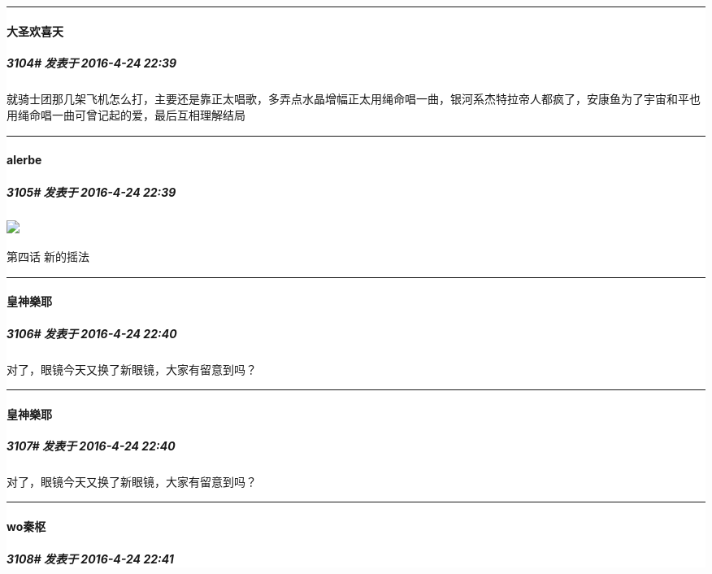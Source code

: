 
-----

####  大圣欢喜天  
##### 3104#       发表于 2016-4-24 22:39




就骑士团那几架飞机怎么打，主要还是靠正太唱歌，多弄点水晶增幅正太用绳命唱一曲，银河系杰特拉帝人都疯了，安康鱼为了宇宙和平也用绳命唱一曲可曾记起的爱，最后互相理解结局







-----

####  alerbe  
##### 3105#       发表于 2016-4-24 22:39



<img src="http://ww1.sinaimg.cn/mw690/62897c12gw1f3864v41gfg20dc07i7wh.gif" referrerpolicy="no-referrer">


第四话 新的摇法







-----

####  皇神樂耶  
##### 3106#       发表于 2016-4-24 22:40




对了，眼镜今天又换了新眼镜，大家有留意到吗？







-----

####  皇神樂耶  
##### 3107#       发表于 2016-4-24 22:40




对了，眼镜今天又换了新眼镜，大家有留意到吗？







-----

####  wo秦枢  
##### 3108#       发表于 2016-4-24 22:41
